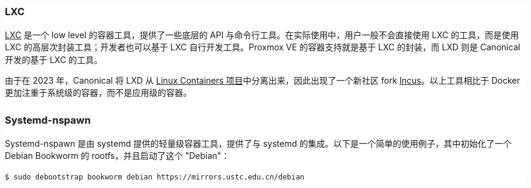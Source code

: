 ### LXC

[LXC](https://linuxcontainers.org/lxc/introduction/) 是一个 low level 的容器工具，提供了一些底层的 API 与命令行工具。在实际使用中，用户一般不会直接使用 LXC 的工具，而是使用 LXC 的高层次封装工具；开发者也可以基于 LXC 自行开发工具。Proxmox VE 的容器支持就是基于 LXC 的封装，而 LXD 则是 Canonical 开发的基于 LXC 的工具。

由于在 2023 年，Canonical 将 LXD 从 [Linux Containers 项目](https://linuxcontainers.org)中分离出来，因此出现了一个新社区 fork [Incus](https://linuxcontainers.org/incus/)。以上工具相比于 Docker 更加注重于系统级的容器，而不是应用级的容器。

### Systemd-nspawn

Systemd-nspawn 是由 systemd 提供的轻量级容器工具，提供了与 systemd 的集成。以下是一个简单的使用例子，其中初始化了一个 Debian Bookworm 的 rootfs，并且启动了这个 "Debian"：

```console
$ sudo debootstrap bookworm debian https://mirrors.ustc.edu.cn/debian
